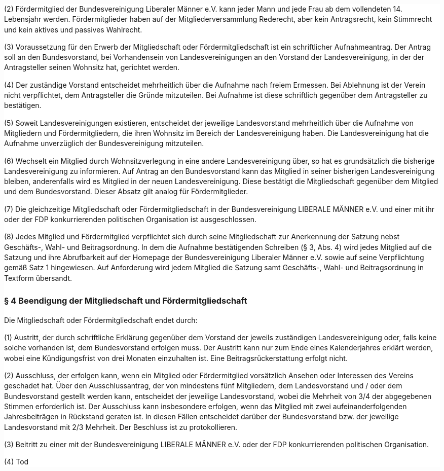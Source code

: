 (2)	Fördermitglied der Bundesvereinigung Liberaler Männer e.V. kann jeder Mann und jede Frau ab dem vollendeten 14. Lebensjahr werden. Fördermitglieder haben auf der Mitgliederversammlung Rederecht, aber kein Antragsrecht, kein Stimmrecht und kein aktives und passives Wahlrecht.

(3)	Voraussetzung für den Erwerb der Mitgliedschaft oder Fördermitgliedschaft ist ein schriftlicher Aufnahmeantrag. Der Antrag soll an den Bundesvorstand, bei Vorhandensein von Landesvereinigungen an den Vorstand der Landesvereinigung, in der der Antragsteller seinen Wohnsitz hat, gerichtet werden.

(4)	Der zuständige Vorstand entscheidet mehrheitlich über die Aufnahme nach freiem Ermessen. Bei Ablehnung ist der Verein nicht verpflichtet, dem Antragsteller die Gründe mitzuteilen. Bei Aufnahme ist diese schriftlich gegenüber dem Antragsteller zu bestätigen.

(5)	Soweit Landesvereinigungen existieren, entscheidet der jeweilige Landesvorstand mehrheitlich über die Aufnahme von Mitgliedern und Fördermitgliedern, die ihren Wohnsitz im Bereich der Landesvereinigung haben. Die Landesvereinigung hat die Aufnahme unverzüglich der Bundesvereinigung mitzuteilen.

(6)	Wechselt ein Mitglied durch Wohnsitzverlegung in eine andere Landesvereinigung über, so hat es grundsätzlich die bisherige Landesvereinigung zu informieren. Auf Antrag an den Bundesvorstand kann das Mitglied in seiner bisherigen Landesvereinigung bleiben, anderenfalls wird es Mitglied in der neuen Landesvereinigung. Diese bestätigt die Mitgliedschaft gegenüber dem Mitglied und dem Bundesvorstand. Dieser Absatz gilt analog für Fördermitglieder.

(7)	Die gleichzeitige Mitgliedschaft oder Fördermitgliedschaft in der Bundesvereinigung LIBERALE MÄNNER e.V. und einer mit ihr oder der FDP konkurrierenden politischen Organisation ist ausgeschlossen.

(8)	Jedes Mitglied und Fördermitglied verpflichtet sich durch seine Mitgliedschaft zur Anerkennung der Satzung nebst Geschäfts-, Wahl- und Beitragsordnung. In dem die Aufnahme bestätigenden Schreiben (§ 3, Abs. 4) wird jedes Mitglied auf die Satzung und ihre Abrufbarkeit auf der Homepage der Bundesvereinigung Liberaler Männer e.V. sowie auf seine Verpflichtung gemäß Satz 1 hingewiesen. Auf Anforderung wird jedem Mitglied die Satzung samt Geschäfts-, Wahl- und Beitragsordnung in Textform übersandt.

### § 4 Beendigung der Mitgliedschaft und Fördermitgliedschaft

Die Mitgliedschaft oder Fördermitgliedschaft endet durch:

(1)	Austritt, der durch schriftliche Erklärung gegenüber dem Vorstand der jeweils zuständigen Landesvereinigung oder, falls keine solche vorhanden ist, dem Bundesvorstand erfolgen muss. Der Austritt kann nur zum Ende eines Kalenderjahres erklärt werden, wobei eine Kündigungsfrist von drei Monaten einzuhalten ist. Eine Beitragsrückerstattung erfolgt nicht.

(2)	Ausschluss, der erfolgen kann, wenn ein Mitglied oder Fördermitglied vorsätzlich Ansehen oder Interessen des Vereins geschadet hat. Über den Ausschlussantrag, der von mindestens fünf Mitgliedern, dem Landesvorstand und / oder dem Bundesvorstand gestellt werden kann, entscheidet der jeweilige Landesvorstand, wobei die Mehrheit von 3/4 der abgegebenen Stimmen erforderlich ist. Der Ausschluss kann insbesondere erfolgen, wenn das Mitglied mit zwei aufeinanderfolgenden Jahresbeiträgen in Rückstand geraten ist. In diesen Fällen entscheidet darüber der Bundesvorstand bzw. der jeweilige Landesvorstand mit 2/3 Mehrheit. Der Beschluss ist zu protokollieren.

(3)	Beitritt zu einer mit der Bundesvereinigung LIBERALE MÄNNER e.V. oder der FDP konkurrierenden politischen Organisation.

(4)	Tod

